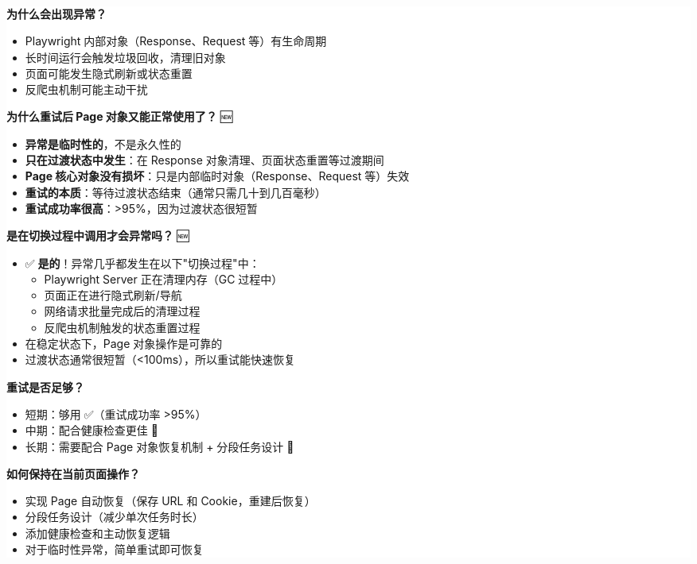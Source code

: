 **为什么会出现异常？**
- Playwright 内部对象（Response、Request 等）有生命周期
- 长时间运行会触发垃圾回收，清理旧对象
- 页面可能发生隐式刷新或状态重置
- 反爬虫机制可能主动干扰

**为什么重试后 Page 对象又能正常使用了？** 🆕
- **异常是临时性的**，不是永久性的
- **只在过渡状态中发生**：在 Response 对象清理、页面状态重置等过渡期间
- **Page 核心对象没有损坏**：只是内部临时对象（Response、Request 等）失效
- **重试的本质**：等待过渡状态结束（通常只需几十到几百毫秒）
- **重试成功率很高**：>95%，因为过渡状态很短暂

**是在切换过程中调用才会异常吗？** 🆕
- ✅ **是的**！异常几乎都发生在以下"切换过程"中：
  - Playwright Server 正在清理内存（GC 过程中）
  - 页面正在进行隐式刷新/导航
  - 网络请求批量完成后的清理过程
  - 反爬虫机制触发的状态重置过程
- 在稳定状态下，Page 对象操作是可靠的
- 过渡状态通常很短暂（<100ms），所以重试能快速恢复

**重试是否足够？**
- 短期：够用 ✅（重试成功率 >95%）
- 中期：配合健康检查更佳 🔶
- 长期：需要配合 Page 对象恢复机制 + 分段任务设计 🔶

**如何保持在当前页面操作？**
- 实现 Page 自动恢复（保存 URL 和 Cookie，重建后恢复）
- 分段任务设计（减少单次任务时长）
- 添加健康检查和主动恢复逻辑
- 对于临时性异常，简单重试即可恢复

